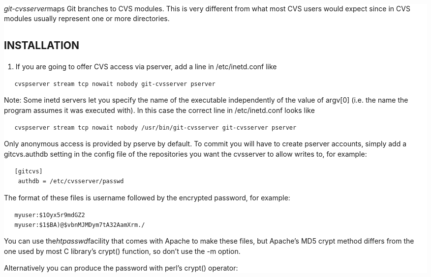 <em>git-cvsserver</em>maps Git branches to CVS modules. This is very different from what most CVS users would expect since in CVS modules usually represent one or more directories.





## [](%5350#_installation "")INSTALLATION<a name="_installation"></a>

1. If you are going to offer CVS access via pserver, add a line in /etc/inetd.conf like


```
   cvspserver stream tcp nowait nobody git-cvsserver pserver
```




Note: Some inetd servers let you specify the name of the executable independently of the value of argv[0] (i.e. the name the program assumes it was executed with). In this case the correct line in /etc/inetd.conf looks like



```
   cvspserver stream tcp nowait nobody /usr/bin/git-cvsserver git-cvsserver pserver
```




Only anonymous access is provided by pserve by default. To commit you will have to create pserver accounts, simply add a gitcvs.authdb setting in the config file of the repositories you want the cvsserver to allow writes to, for example:



```
   [gitcvs]
	authdb = /etc/cvsserver/passwd
```




The format of these files is username followed by the encrypted password, for example:



```
   myuser:$1Oyx5r9mdGZ2
   myuser:$1$BA)@$vbnMJMDym7tA32AamXrm./
```




You can use the<em>htpasswd</em>facility that comes with Apache to make these files, but Apache’s MD5 crypt method differs from the one used by most C library’s crypt() function, so don’t use the -m option.




Alternatively you can produce the password with perl’s crypt() operator:

